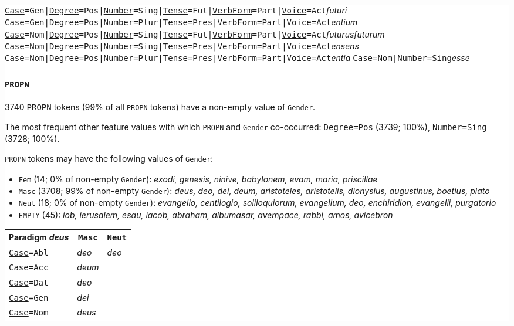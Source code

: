   <tr><td><tt><tt><a href="la_ittb-feat-Case.html">Case</a></tt><tt>=Gen</tt>|<tt><a href="la_ittb-feat-Degree.html">Degree</a></tt><tt>=Pos</tt>|<tt><a href="la_ittb-feat-Number.html">Number</a></tt><tt>=Sing</tt>|<tt><a href="la_ittb-feat-Tense.html">Tense</a></tt><tt>=Fut</tt>|<tt><a href="la_ittb-feat-VerbForm.html">VerbForm</a></tt><tt>=Part</tt>|<tt><a href="la_ittb-feat-Voice.html">Voice</a></tt><tt>=Act</tt></tt></td><td><em>futuri</em></td><td></td><td></td></tr>
  <tr><td><tt><tt><a href="la_ittb-feat-Case.html">Case</a></tt><tt>=Gen</tt>|<tt><a href="la_ittb-feat-Degree.html">Degree</a></tt><tt>=Pos</tt>|<tt><a href="la_ittb-feat-Number.html">Number</a></tt><tt>=Plur</tt>|<tt><a href="la_ittb-feat-Tense.html">Tense</a></tt><tt>=Pres</tt>|<tt><a href="la_ittb-feat-VerbForm.html">VerbForm</a></tt><tt>=Part</tt>|<tt><a href="la_ittb-feat-Voice.html">Voice</a></tt><tt>=Act</tt></tt></td><td></td><td></td><td><em>entium</em></td></tr>
  <tr><td><tt><tt><a href="la_ittb-feat-Case.html">Case</a></tt><tt>=Nom</tt>|<tt><a href="la_ittb-feat-Degree.html">Degree</a></tt><tt>=Pos</tt>|<tt><a href="la_ittb-feat-Number.html">Number</a></tt><tt>=Sing</tt>|<tt><a href="la_ittb-feat-Tense.html">Tense</a></tt><tt>=Fut</tt>|<tt><a href="la_ittb-feat-VerbForm.html">VerbForm</a></tt><tt>=Part</tt>|<tt><a href="la_ittb-feat-Voice.html">Voice</a></tt><tt>=Act</tt></tt></td><td><em>futurus</em></td><td></td><td><em>futurum</em></td></tr>
  <tr><td><tt><tt><a href="la_ittb-feat-Case.html">Case</a></tt><tt>=Nom</tt>|<tt><a href="la_ittb-feat-Degree.html">Degree</a></tt><tt>=Pos</tt>|<tt><a href="la_ittb-feat-Number.html">Number</a></tt><tt>=Sing</tt>|<tt><a href="la_ittb-feat-Tense.html">Tense</a></tt><tt>=Pres</tt>|<tt><a href="la_ittb-feat-VerbForm.html">VerbForm</a></tt><tt>=Part</tt>|<tt><a href="la_ittb-feat-Voice.html">Voice</a></tt><tt>=Act</tt></tt></td><td></td><td><em>ens</em></td><td><em>ens</em></td></tr>
  <tr><td><tt><tt><a href="la_ittb-feat-Case.html">Case</a></tt><tt>=Nom</tt>|<tt><a href="la_ittb-feat-Degree.html">Degree</a></tt><tt>=Pos</tt>|<tt><a href="la_ittb-feat-Number.html">Number</a></tt><tt>=Plur</tt>|<tt><a href="la_ittb-feat-Tense.html">Tense</a></tt><tt>=Pres</tt>|<tt><a href="la_ittb-feat-VerbForm.html">VerbForm</a></tt><tt>=Part</tt>|<tt><a href="la_ittb-feat-Voice.html">Voice</a></tt><tt>=Act</tt></tt></td><td></td><td></td><td><em>entia</em></td></tr>
  <tr><td><tt><tt><a href="la_ittb-feat-Case.html">Case</a></tt><tt>=Nom</tt>|<tt><a href="la_ittb-feat-Number.html">Number</a></tt><tt>=Sing</tt></tt></td><td></td><td></td><td><em>esse</em></td></tr>
</table>

### `PROPN`

3740 <tt><a href="la_ittb-pos-PROPN.html">PROPN</a></tt> tokens (99% of all `PROPN` tokens) have a non-empty value of `Gender`.

The most frequent other feature values with which `PROPN` and `Gender` co-occurred: <tt><a href="la_ittb-feat-Degree.html">Degree</a></tt><tt>=Pos</tt> (3739; 100%), <tt><a href="la_ittb-feat-Number.html">Number</a></tt><tt>=Sing</tt> (3728; 100%).

`PROPN` tokens may have the following values of `Gender`:

* `Fem` (14; 0% of non-empty `Gender`): <em>exodi, genesis, ninive, babylonem, evam, maria, priscillae</em>
* `Masc` (3708; 99% of non-empty `Gender`): <em>deus, deo, dei, deum, aristoteles, aristotelis, dionysius, augustinus, boetius, plato</em>
* `Neut` (18; 0% of non-empty `Gender`): <em>evangelio, centilogio, soliloquiorum, evangelium, deo, enchiridion, evangelii, purgatorio</em>
* `EMPTY` (45): <em>iob, ierusalem, esau, iacob, abraham, albumasar, avempace, rabbi, amos, avicebron</em>

<table>
  <tr><th>Paradigm <i>deus</i></th><th><tt>Masc</tt></th><th><tt>Neut</tt></th></tr>
  <tr><td><tt><tt><a href="la_ittb-feat-Case.html">Case</a></tt><tt>=Abl</tt></tt></td><td><em>deo</em></td><td><em>deo</em></td></tr>
  <tr><td><tt><tt><a href="la_ittb-feat-Case.html">Case</a></tt><tt>=Acc</tt></tt></td><td><em>deum</em></td><td></td></tr>
  <tr><td><tt><tt><a href="la_ittb-feat-Case.html">Case</a></tt><tt>=Dat</tt></tt></td><td><em>deo</em></td><td></td></tr>
  <tr><td><tt><tt><a href="la_ittb-feat-Case.html">Case</a></tt><tt>=Gen</tt></tt></td><td><em>dei</em></td><td></td></tr>
  <tr><td><tt><tt><a href="la_ittb-feat-Case.html">Case</a></tt><tt>=Nom</tt></tt></td><td><em>deus</em></td><td></td></tr>
</table>
